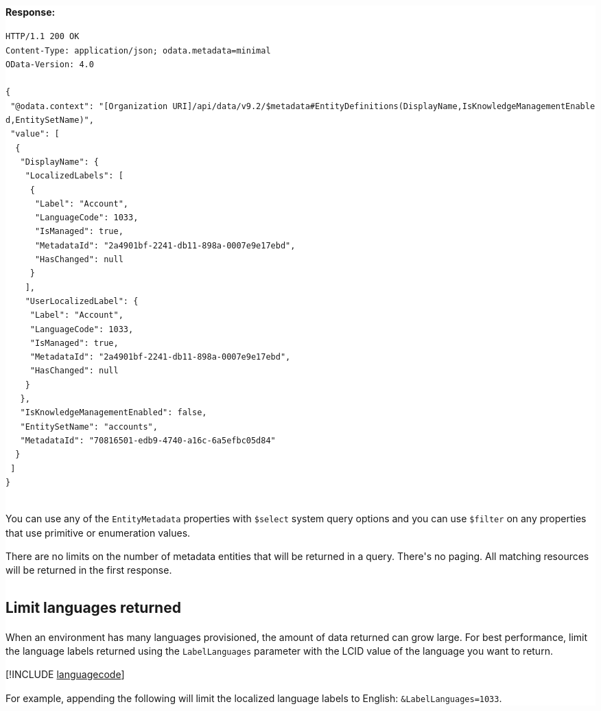  **Response:**

```http
HTTP/1.1 200 OK  
Content-Type: application/json; odata.metadata=minimal  
OData-Version: 4.0  

{  
 "@odata.context": "[Organization URI]/api/data/v9.2/$metadata#EntityDefinitions(DisplayName,IsKnowledgeManagementEnabled,EntitySetName)",  
 "value": [  
  {  
   "DisplayName": {  
    "LocalizedLabels": [  
     {  
      "Label": "Account",  
      "LanguageCode": 1033,  
      "IsManaged": true,  
      "MetadataId": "2a4901bf-2241-db11-898a-0007e9e17ebd",  
      "HasChanged": null  
     }  
    ],  
    "UserLocalizedLabel": {  
     "Label": "Account",  
     "LanguageCode": 1033,  
     "IsManaged": true,  
     "MetadataId": "2a4901bf-2241-db11-898a-0007e9e17ebd",  
     "HasChanged": null  
    }  
   },  
   "IsKnowledgeManagementEnabled": false,  
   "EntitySetName": "accounts",  
   "MetadataId": "70816501-edb9-4740-a16c-6a5efbc05d84"  
  }  
 ]  
}  
  
```

You can use any of the `EntityMetadata` properties with `$select` system query options and you can use `$filter` on any properties that use primitive or enumeration values.  

There are no limits on the number of metadata entities that will be returned in a query. There's no paging. All matching resources will be returned in the first response.  

## Limit languages returned

When an environment has many languages provisioned, the amount of data returned can grow large. For best performance, limit the language labels returned using the `LabelLanguages` parameter with the LCID value of the language you want to return.

[!INCLUDE [languagecode](../../../includes/languagecode.md)]

For example, appending the following will limit the localized language labels to English: `&LabelLanguages=1033`.
